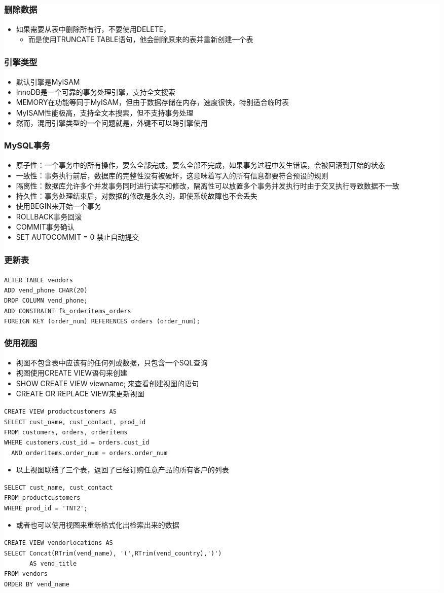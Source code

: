 ### 删除数据
+ 如果需要从表中删除所有行，不要使用DELETE，
  + 而是使用TRUNCATE TABLE语句，他会删除原来的表并重新创建一个表

### 引擎类型
+ 默认引擎是MyISAM
+ InnoDB是一个可靠的事务处理引擎，支持全文搜索
+ MEMORY在功能等同于MyISAM，但由于数据存储在内存，速度很快，特别适合临时表
+ MyISAM性能极高，支持全文本搜索，但不支持事务处理
+ 然而，混用引擎类型的一个问题就是，外键不可以跨引擎使用


### MySQL事务
+ 原子性：一个事务中的所有操作，要么全部完成，要么全部不完成，如果事务过程中发生错误，会被回滚到开始的状态
+ 一致性：事务执行前后，数据库的完整性没有被破坏，这意味着写入的所有信息都要符合预设的规则
+ 隔离性：数据库允许多个并发事务同时进行读写和修改，隔离性可以放置多个事务并发执行时由于交叉执行导致数据不一致
+ 持久性：事务处理结束后，对数据的修改是永久的，即使系统故障也不会丢失
+ 使用BEGIN来开始一个事务
+ ROLLBACK事务回滚
+ COMMIT事务确认
+ SET AUTOCOMMIT = 0 禁止自动提交

### 更新表
```
ALTER TABLE vendors
ADD vend_phone CHAR(20)
DROP COLUMN vend_phone;
ADD CONSTRAINT fk_orderitems_orders
FOREIGN KEY (order_num) REFERENCES orders (order_num);
```

### 使用视图
+ 视图不包含表中应该有的任何列或数据，只包含一个SQL查询
+ 视图使用CREATE VIEW语句来创建
+ SHOW CREATE VIEW viewname; 来查看创建视图的语句
+ CREATE OR REPLACE VIEW来更新视图

```
CREATE VIEW productcustomers AS
SELECT cust_name, cust_contact, prod_id
FROM customers, orders, orderitems
WHERE customers.cust_id = orders.cust_id
  AND orderitems.order_num = orders.order_num
```

+ 以上视图联结了三个表，返回了已经订购任意产品的所有客户的列表
```
SELECT cust_name, cust_contact
FROM productcustomers
WHERE prod_id = 'TNT2';
```
+ 或者也可以使用视图来重新格式化出检索出来的数据
```
CREATE VIEW vendorlocations AS
SELECT Concat(RTrim(vend_name), '(',RTrim(vend_country),')')
       AS vend_title
FROM vendors
ORDER BY vend_name
```
